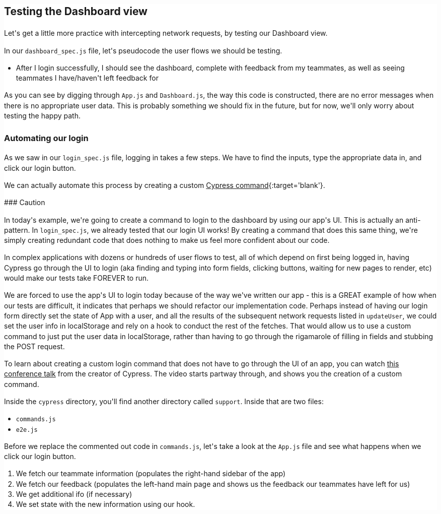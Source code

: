 ## Testing the Dashboard view

Let's get a little more practice with intercepting network requests, by testing our Dashboard view.

In our `dashboard_spec.js` file, let's pseudocode the user flows we should be testing.

- After I login successfully, I should see the dashboard, complete with feedback from my teammates, as well as seeing teammates I have/haven't left feedback for

As you can see by digging through `App.js` and `Dashboard.js`, the way this code is constructed, there are no error messages when there is no appropriate user data. This is probably something we should fix in the future, but for now, we'll only worry about testing the happy path.

### Automating our login

As we saw in our `login_spec.js` file, logging in takes a few steps. We have to find the inputs, type the appropriate data in, and click our login button.

We can actually automate this process by creating a custom [Cypress command](https://docs.cypress.io/api/cypress-api/custom-commands){:target='blank'}.

<section class="note">
### Caution

In today's example, we're going to create a command to login to the dashboard by using our app's UI. This is actually an anti-pattern. In `login_spec.js`, we already tested that our login UI works! By creating a command that does this same thing, we're simply creating redundant code that does nothing to make us feel more confident about our code.

In complex applications with dozens or hundreds of user flows to test, all of which depend on first being logged in, having Cypress go through the UI to login (aka finding and typing into form fields, clicking buttons, waiting for new pages to render, etc) would make our tests take FOREVER to run.

We are forced to use the app's UI to login today because of the way we've written our app - this is a GREAT example of how when our tests are difficult, it indicates that perhaps we should refactor our implementation code. Perhaps instead of having our login form directly set the state of App with a user, and all the results of the subsequent network requests listed in `updateUser`, we could set the user info in localStorage and rely on a hook to conduct the rest of the fetches. That would allow us to use a custom command to just put the user data in localStorage, rather than having to go through the rigamarole of filling in fields and stubbing the POST request.

To learn about creating a custom login command that does not have to go through the UI of an app, you can watch [this conference talk](https://youtu.be/5XQOK0v_YRE?t=925) from the creator of Cypress. The video starts partway through, and shows you the creation of a custom command.
</section>

Inside the `cypress` directory, you'll find another directory called `support`. Inside that are two files:
- `commands.js`
- `e2e.js`

Before we replace the commented out code in `commands.js`, let's take a look at the `App.js` file and see what happens when we click our login button.

1. We fetch our teammate information (populates the right-hand sidebar of the app)
1. We fetch our feedback (populates the left-hand main page and shows us the feedback our teammates have left for us)
1. We get additional ifo (if necessary)
1. We set state with the new information using our hook.

